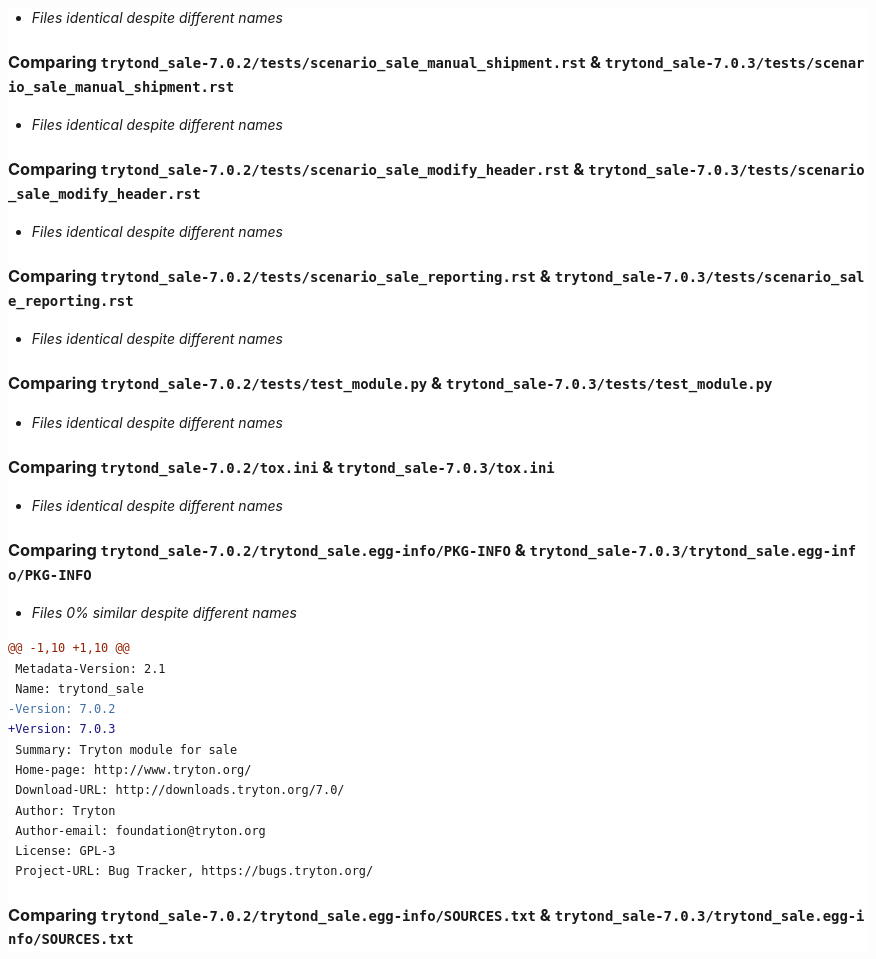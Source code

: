  * *Files identical despite different names*

### Comparing `trytond_sale-7.0.2/tests/scenario_sale_manual_shipment.rst` & `trytond_sale-7.0.3/tests/scenario_sale_manual_shipment.rst`

 * *Files identical despite different names*

### Comparing `trytond_sale-7.0.2/tests/scenario_sale_modify_header.rst` & `trytond_sale-7.0.3/tests/scenario_sale_modify_header.rst`

 * *Files identical despite different names*

### Comparing `trytond_sale-7.0.2/tests/scenario_sale_reporting.rst` & `trytond_sale-7.0.3/tests/scenario_sale_reporting.rst`

 * *Files identical despite different names*

### Comparing `trytond_sale-7.0.2/tests/test_module.py` & `trytond_sale-7.0.3/tests/test_module.py`

 * *Files identical despite different names*

### Comparing `trytond_sale-7.0.2/tox.ini` & `trytond_sale-7.0.3/tox.ini`

 * *Files identical despite different names*

### Comparing `trytond_sale-7.0.2/trytond_sale.egg-info/PKG-INFO` & `trytond_sale-7.0.3/trytond_sale.egg-info/PKG-INFO`

 * *Files 0% similar despite different names*

```diff
@@ -1,10 +1,10 @@
 Metadata-Version: 2.1
 Name: trytond_sale
-Version: 7.0.2
+Version: 7.0.3
 Summary: Tryton module for sale
 Home-page: http://www.tryton.org/
 Download-URL: http://downloads.tryton.org/7.0/
 Author: Tryton
 Author-email: foundation@tryton.org
 License: GPL-3
 Project-URL: Bug Tracker, https://bugs.tryton.org/
```

### Comparing `trytond_sale-7.0.2/trytond_sale.egg-info/SOURCES.txt` & `trytond_sale-7.0.3/trytond_sale.egg-info/SOURCES.txt`
